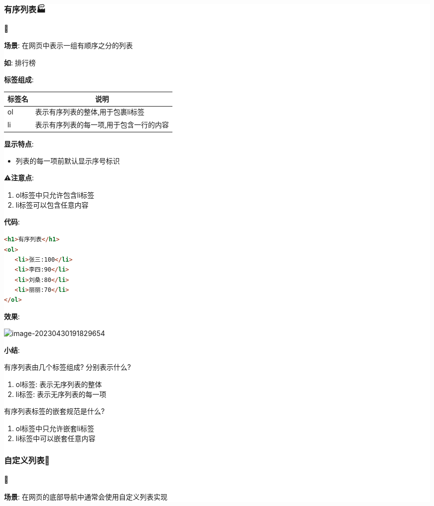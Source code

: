 ### 有序列表:factory: 

<span alt="shake">:diamond_shape_with_a_dot_inside: </span> 

**场景**: 在网页中表示一组有顺序之分的列表

**如**: 排行榜

**标签组成**:

| 标签名 | 说明                                    |
| ------ | --------------------------------------- |
| ol     | 表示有序列表的整体,用于包裹li标签       |
| li     | 表示有序列表的每一项,用于包含一行的内容 |

**显示特点**:

-  列表的每一项前默认显示序号标识

:warning:**注意点**:

1.  ol标签中只允许包含li标签
2.  li标签可以包含任意内容

**代码**:

```html
<h1>有序列表</h1>
<ol>
   <li>张三:100</li>
   <li>李四:90</li>
   <li>刘桑:80</li>
   <li>丽丽:70</li>
</ol>
```

**效果**:

![image-20230430191829654](https://raw.githubusercontent.com/PigPigLetsGo/imeages/master/202307171005139.png)

**小结**:

有序列表由几个标签组成? 分别表示什么?

1.  ol标签: 表示无序列表的整体
2.  li标签: 表示无序列表的每一项

有序列表标签的嵌套规范是什么?

1.  ol标签中只允许嵌套li标签
2.  li标签中可以嵌套任意内容

### 自定义列表:kaaba: 

<span alt="shake">:diamond_shape_with_a_dot_inside: </span> 

**场景**: 在网页的底部导航中通常会使用自定义列表实现

